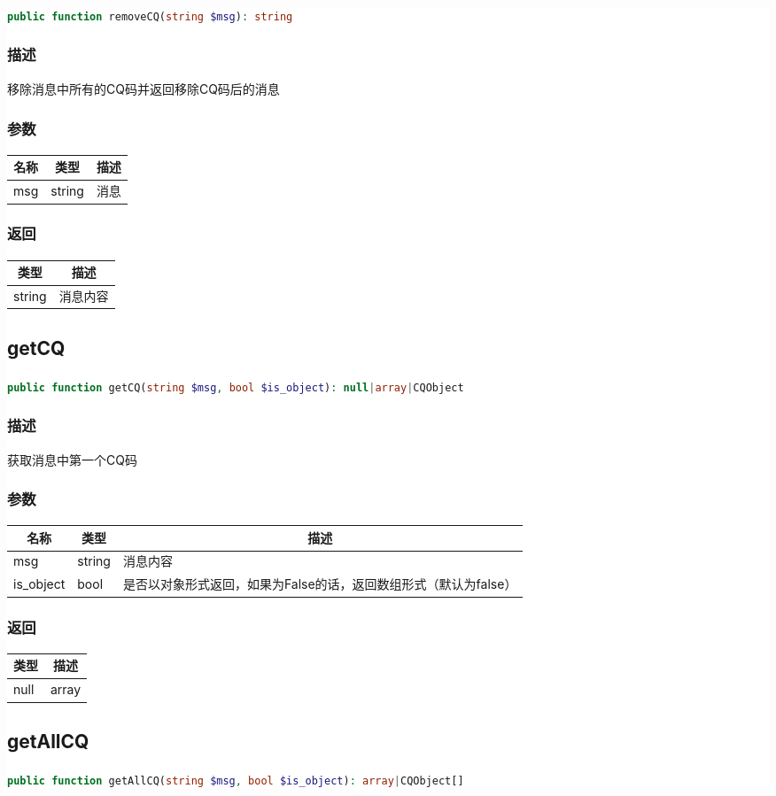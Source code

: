 ```php
public function removeCQ(string $msg): string
```

### 描述

移除消息中所有的CQ码并返回移除CQ码后的消息

### 参数

| 名称 | 类型 | 描述 |
| -------- | ---- | ----------- |
| msg | string | 消息 |

### 返回

| 类型 | 描述 |
| ---- | ----------- |
| string | 消息内容 |


## getCQ

```php
public function getCQ(string $msg, bool $is_object): null|array|CQObject
```

### 描述

获取消息中第一个CQ码

### 参数

| 名称 | 类型 | 描述 |
| -------- | ---- | ----------- |
| msg | string | 消息内容 |
| is_object | bool | 是否以对象形式返回，如果为False的话，返回数组形式（默认为false） |

### 返回

| 类型 | 描述 |
| ---- | ----------- |
| null|array|CQObject | 返回的CQ码（数组或对象） |


## getAllCQ

```php
public function getAllCQ(string $msg, bool $is_object): array|CQObject[]
```

